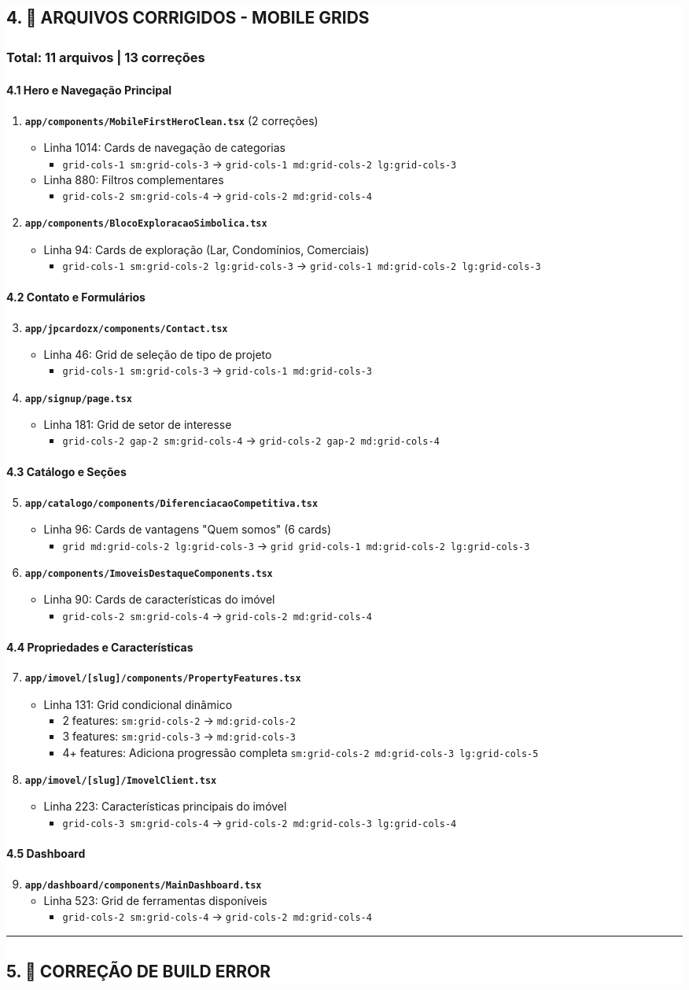 
## 4. 📱 ARQUIVOS CORRIGIDOS - MOBILE GRIDS

### Total: **11 arquivos | 13 correções**

#### 4.1 Hero e Navegação Principal
1. **`app/components/MobileFirstHeroClean.tsx`** (2 correções)
   - Linha 1014: Cards de navegação de categorias
     - `grid-cols-1 sm:grid-cols-3` → `grid-cols-1 md:grid-cols-2 lg:grid-cols-3`
   - Linha 880: Filtros complementares
     - `grid-cols-2 sm:grid-cols-4` → `grid-cols-2 md:grid-cols-4`

2. **`app/components/BlocoExploracaoSimbolica.tsx`**
   - Linha 94: Cards de exploração (Lar, Condomínios, Comerciais)
     - `grid-cols-1 sm:grid-cols-2 lg:grid-cols-3` → `grid-cols-1 md:grid-cols-2 lg:grid-cols-3`

#### 4.2 Contato e Formulários
3. **`app/jpcardozx/components/Contact.tsx`**
   - Linha 46: Grid de seleção de tipo de projeto
     - `grid-cols-1 sm:grid-cols-3` → `grid-cols-1 md:grid-cols-3`

4. **`app/signup/page.tsx`**
   - Linha 181: Grid de setor de interesse
     - `grid-cols-2 gap-2 sm:grid-cols-4` → `grid-cols-2 gap-2 md:grid-cols-4`

#### 4.3 Catálogo e Seções
5. **`app/catalogo/components/DiferenciacaoCompetitiva.tsx`**
   - Linha 96: Cards de vantagens "Quem somos" (6 cards)
     - `grid md:grid-cols-2 lg:grid-cols-3` → `grid grid-cols-1 md:grid-cols-2 lg:grid-cols-3`

6. **`app/components/ImoveisDestaqueComponents.tsx`**
   - Linha 90: Cards de características do imóvel
     - `grid-cols-2 sm:grid-cols-4` → `grid-cols-2 md:grid-cols-4`

#### 4.4 Propriedades e Características
7. **`app/imovel/[slug]/components/PropertyFeatures.tsx`**
   - Linha 131: Grid condicional dinâmico
     - 2 features: `sm:grid-cols-2` → `md:grid-cols-2`
     - 3 features: `sm:grid-cols-3` → `md:grid-cols-3`
     - 4+ features: Adiciona progressão completa `sm:grid-cols-2 md:grid-cols-3 lg:grid-cols-5`

8. **`app/imovel/[slug]/ImovelClient.tsx`**
   - Linha 223: Características principais do imóvel
     - `grid-cols-3 sm:grid-cols-4` → `grid-cols-2 md:grid-cols-3 lg:grid-cols-4`

#### 4.5 Dashboard
9. **`app/dashboard/components/MainDashboard.tsx`**
   - Linha 523: Grid de ferramentas disponíveis
     - `grid-cols-2 sm:grid-cols-4` → `grid-cols-2 md:grid-cols-4`

---

## 5. 🐛 CORREÇÃO DE BUILD ERROR
